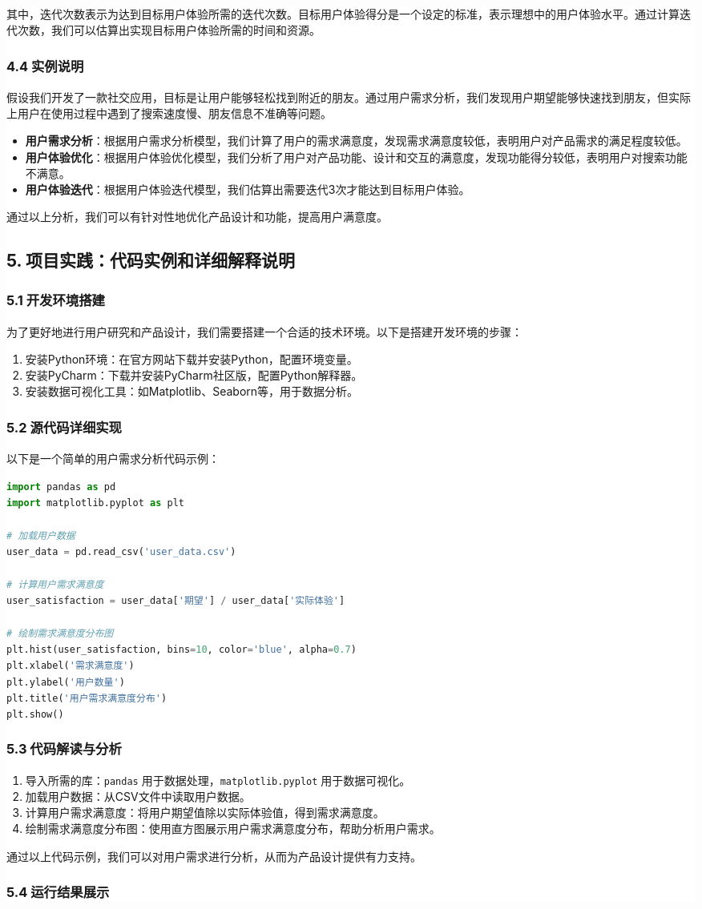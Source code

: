其中，迭代次数表示为达到目标用户体验所需的迭代次数。目标用户体验得分是一个设定的标准，表示理想中的用户体验水平。通过计算迭代次数，我们可以估算出实现目标用户体验所需的时间和资源。

### 4.4 实例说明

假设我们开发了一款社交应用，目标是让用户能够轻松找到附近的朋友。通过用户需求分析，我们发现用户期望能够快速找到朋友，但实际上用户在使用过程中遇到了搜索速度慢、朋友信息不准确等问题。

- **用户需求分析**：根据用户需求分析模型，我们计算了用户的需求满意度，发现需求满意度较低，表明用户对产品需求的满足程度较低。
- **用户体验优化**：根据用户体验优化模型，我们分析了用户对产品功能、设计和交互的满意度，发现功能得分较低，表明用户对搜索功能不满意。
- **用户体验迭代**：根据用户体验迭代模型，我们估算出需要迭代3次才能达到目标用户体验。

通过以上分析，我们可以有针对性地优化产品设计和功能，提高用户满意度。

## 5. 项目实践：代码实例和详细解释说明

### 5.1 开发环境搭建

为了更好地进行用户研究和产品设计，我们需要搭建一个合适的技术环境。以下是搭建开发环境的步骤：

1. 安装Python环境：在官方网站下载并安装Python，配置环境变量。
2. 安装PyCharm：下载并安装PyCharm社区版，配置Python解释器。
3. 安装数据可视化工具：如Matplotlib、Seaborn等，用于数据分析。

### 5.2 源代码详细实现

以下是一个简单的用户需求分析代码示例：

```python
import pandas as pd
import matplotlib.pyplot as plt

# 加载用户数据
user_data = pd.read_csv('user_data.csv')

# 计算用户需求满意度
user_satisfaction = user_data['期望'] / user_data['实际体验']

# 绘制需求满意度分布图
plt.hist(user_satisfaction, bins=10, color='blue', alpha=0.7)
plt.xlabel('需求满意度')
plt.ylabel('用户数量')
plt.title('用户需求满意度分布')
plt.show()
```

### 5.3 代码解读与分析

1. 导入所需的库：`pandas` 用于数据处理，`matplotlib.pyplot` 用于数据可视化。
2. 加载用户数据：从CSV文件中读取用户数据。
3. 计算用户需求满意度：将用户期望值除以实际体验值，得到需求满意度。
4. 绘制需求满意度分布图：使用直方图展示用户需求满意度分布，帮助分析用户需求。

通过以上代码示例，我们可以对用户需求进行分析，从而为产品设计提供有力支持。

### 5.4 运行结果展示
